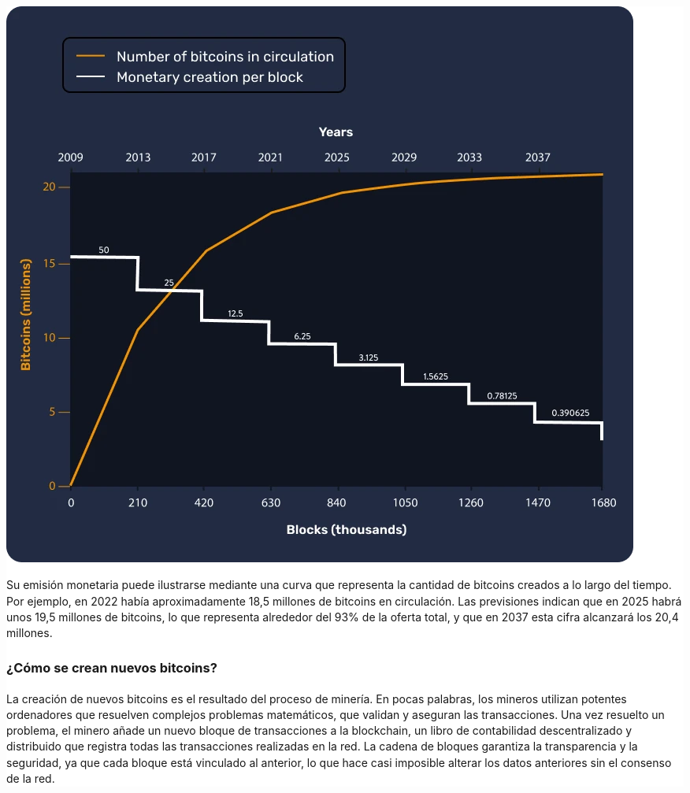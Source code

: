 ![image](assets/en/22.webp)

Su emisión monetaria puede ilustrarse mediante una curva que representa la cantidad de bitcoins creados a lo largo del tiempo. Por ejemplo, en 2022 había aproximadamente 18,5 millones de bitcoins en circulación. Las previsiones indican que en 2025 habrá unos 19,5 millones de bitcoins, lo que representa alrededor del 93% de la oferta total, y que en 2037 esta cifra alcanzará los 20,4 millones.

### ¿Cómo se crean nuevos bitcoins?

La creación de nuevos bitcoins es el resultado del proceso de minería. En pocas palabras, los mineros utilizan potentes ordenadores que resuelven complejos problemas matemáticos, que validan y aseguran las transacciones. Una vez resuelto un problema, el minero añade un nuevo bloque de transacciones a la blockchain, un libro de contabilidad descentralizado y distribuido que registra todas las transacciones realizadas en la red. La cadena de bloques garantiza la transparencia y la seguridad, ya que cada bloque está vinculado al anterior, lo que hace casi imposible alterar los datos anteriores sin el consenso de la red.
